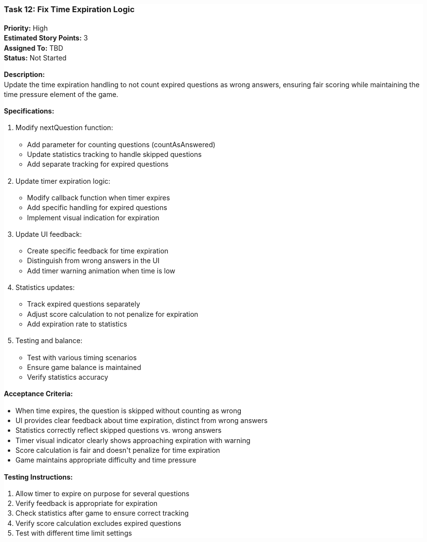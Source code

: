 
### Task 12: Fix Time Expiration Logic

**Priority:** High  
**Estimated Story Points:** 3  
**Assigned To:** TBD  
**Status:** Not Started

**Description:**  
Update the time expiration handling to not count expired questions as wrong answers, ensuring fair scoring while maintaining the time pressure element of the game.

**Specifications:**

1. Modify nextQuestion function:

   - Add parameter for counting questions (countAsAnswered)
   - Update statistics tracking to handle skipped questions
   - Add separate tracking for expired questions

2. Update timer expiration logic:

   - Modify callback function when timer expires
   - Add specific handling for expired questions
   - Implement visual indication for expiration

3. Update UI feedback:

   - Create specific feedback for time expiration
   - Distinguish from wrong answers in the UI
   - Add timer warning animation when time is low

4. Statistics updates:

   - Track expired questions separately
   - Adjust score calculation to not penalize for expiration
   - Add expiration rate to statistics

5. Testing and balance:
   - Test with various timing scenarios
   - Ensure game balance is maintained
   - Verify statistics accuracy

**Acceptance Criteria:**

- When time expires, the question is skipped without counting as wrong
- UI provides clear feedback about time expiration, distinct from wrong answers
- Statistics correctly reflect skipped questions vs. wrong answers
- Timer visual indicator clearly shows approaching expiration with warning
- Score calculation is fair and doesn't penalize for time expiration
- Game maintains appropriate difficulty and time pressure

**Testing Instructions:**

1. Allow timer to expire on purpose for several questions
2. Verify feedback is appropriate for expiration
3. Check statistics after game to ensure correct tracking
4. Verify score calculation excludes expired questions
5. Test with different time limit settings
